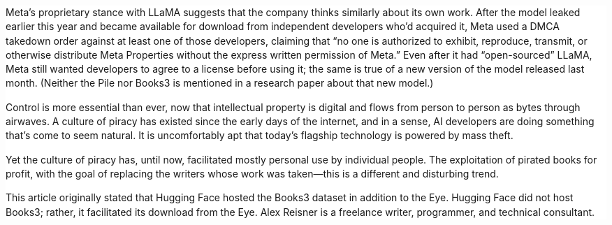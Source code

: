 Meta’s proprietary stance with LLaMA suggests that the company thinks similarly about its own work. After the model leaked earlier this year and became available for download from independent developers who’d acquired it, Meta used a DMCA takedown order against at least one of those developers, claiming that “no one is authorized to exhibit, reproduce, transmit, or otherwise distribute Meta Properties without the express written permission of Meta.” Even after it had “open-sourced” LLaMA, Meta still wanted developers to agree to a license before using it; the same is true of a new version of the model released last month. (Neither the Pile nor Books3 is mentioned in a research paper about that new model.)

Control is more essential than ever, now that intellectual property is digital and flows from person to person as bytes through airwaves. A culture of piracy has existed since the early days of the internet, and in a sense, AI developers are doing something that’s come to seem natural. It is uncomfortably apt that today’s flagship technology is powered by mass theft.

Yet the culture of piracy has, until now, facilitated mostly personal use by individual people. The exploitation of pirated books for profit, with the goal of replacing the writers whose work was taken—this is a different and disturbing trend.

This article originally stated that Hugging Face hosted the Books3 dataset in addition to the Eye. Hugging Face did not host Books3; rather, it facilitated its download from the Eye.
Alex Reisner is a freelance writer, programmer, and technical consultant.